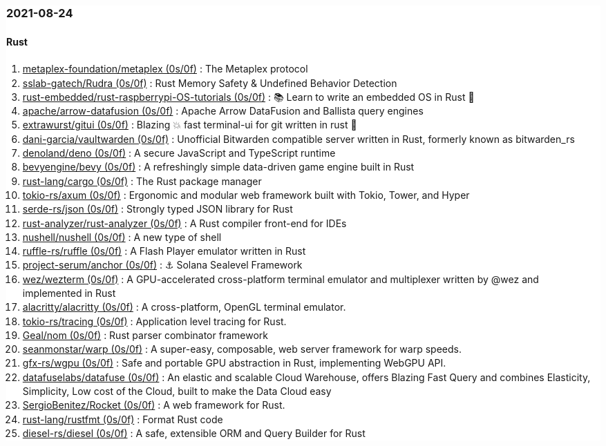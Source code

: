 ### 2021-08-24

#### Rust
1. [metaplex-foundation/metaplex (0s/0f)](https://github.com/metaplex-foundation/metaplex) : The Metaplex protocol
2. [sslab-gatech/Rudra (0s/0f)](https://github.com/sslab-gatech/Rudra) : Rust Memory Safety & Undefined Behavior Detection
3. [rust-embedded/rust-raspberrypi-OS-tutorials (0s/0f)](https://github.com/rust-embedded/rust-raspberrypi-OS-tutorials) : 📚 Learn to write an embedded OS in Rust 🦀
4. [apache/arrow-datafusion (0s/0f)](https://github.com/apache/arrow-datafusion) : Apache Arrow DataFusion and Ballista query engines
5. [extrawurst/gitui (0s/0f)](https://github.com/extrawurst/gitui) : Blazing 💥 fast terminal-ui for git written in rust 🦀
6. [dani-garcia/vaultwarden (0s/0f)](https://github.com/dani-garcia/vaultwarden) : Unofficial Bitwarden compatible server written in Rust, formerly known as bitwarden_rs
7. [denoland/deno (0s/0f)](https://github.com/denoland/deno) : A secure JavaScript and TypeScript runtime
8. [bevyengine/bevy (0s/0f)](https://github.com/bevyengine/bevy) : A refreshingly simple data-driven game engine built in Rust
9. [rust-lang/cargo (0s/0f)](https://github.com/rust-lang/cargo) : The Rust package manager
10. [tokio-rs/axum (0s/0f)](https://github.com/tokio-rs/axum) : Ergonomic and modular web framework built with Tokio, Tower, and Hyper
11. [serde-rs/json (0s/0f)](https://github.com/serde-rs/json) : Strongly typed JSON library for Rust
12. [rust-analyzer/rust-analyzer (0s/0f)](https://github.com/rust-analyzer/rust-analyzer) : A Rust compiler front-end for IDEs
13. [nushell/nushell (0s/0f)](https://github.com/nushell/nushell) : A new type of shell
14. [ruffle-rs/ruffle (0s/0f)](https://github.com/ruffle-rs/ruffle) : A Flash Player emulator written in Rust
15. [project-serum/anchor (0s/0f)](https://github.com/project-serum/anchor) : ⚓ Solana Sealevel Framework
16. [wez/wezterm (0s/0f)](https://github.com/wez/wezterm) : A GPU-accelerated cross-platform terminal emulator and multiplexer written by @wez and implemented in Rust
17. [alacritty/alacritty (0s/0f)](https://github.com/alacritty/alacritty) : A cross-platform, OpenGL terminal emulator.
18. [tokio-rs/tracing (0s/0f)](https://github.com/tokio-rs/tracing) : Application level tracing for Rust.
19. [Geal/nom (0s/0f)](https://github.com/Geal/nom) : Rust parser combinator framework
20. [seanmonstar/warp (0s/0f)](https://github.com/seanmonstar/warp) : A super-easy, composable, web server framework for warp speeds.
21. [gfx-rs/wgpu (0s/0f)](https://github.com/gfx-rs/wgpu) : Safe and portable GPU abstraction in Rust, implementing WebGPU API.
22. [datafuselabs/datafuse (0s/0f)](https://github.com/datafuselabs/datafuse) : An elastic and scalable Cloud Warehouse, offers Blazing Fast Query and combines Elasticity, Simplicity, Low cost of the Cloud, built to make the Data Cloud easy
23. [SergioBenitez/Rocket (0s/0f)](https://github.com/SergioBenitez/Rocket) : A web framework for Rust.
24. [rust-lang/rustfmt (0s/0f)](https://github.com/rust-lang/rustfmt) : Format Rust code
25. [diesel-rs/diesel (0s/0f)](https://github.com/diesel-rs/diesel) : A safe, extensible ORM and Query Builder for Rust
